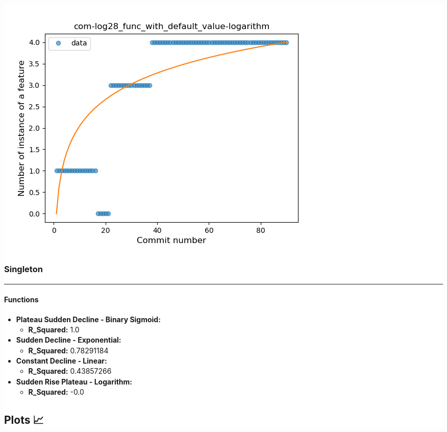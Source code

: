 ![com-log28 T6](../plots/com-log28_func_with_default_value_T6.png)
### <a name="singleton">Singleton</a>
----
#### Functions
* **Plateau Sudden Decline - Binary Sigmoid:** ![equation](http://latex.codecogs.com/svg.latex?%5Cfrac%7B-1.0%7D%7B1%20&plus;%20%5Cepsilon%5E%28-47.914182%28x%20-16.499719%29%29%7D%20&plus;%201.0)
    * **R_Squared:** 1.0
* **Sudden Decline - Exponential:** ![equation](http://latex.codecogs.com/svg.latex?5.807398x%5E%7B0.930974%7D%20&plus;%20-0.048884)
    * **R_Squared:** 0.78291184
* **Constant Decline - Linear:** ![equation](http://latex.codecogs.com/svg.latex?-0.009746x%20&plus;%200.621223)
    * **R_Squared:** 0.43857266
* **Sudden Rise Plateau - Logarithm:** ![equation](http://latex.codecogs.com/svg.latex?0.0%5Clog_%7B2167.774239%7D%28x%29%20&plus;%200.177778)
    * **R_Squared:** -0.0

**Plots** :chart_with_upwards_trend:
-----
